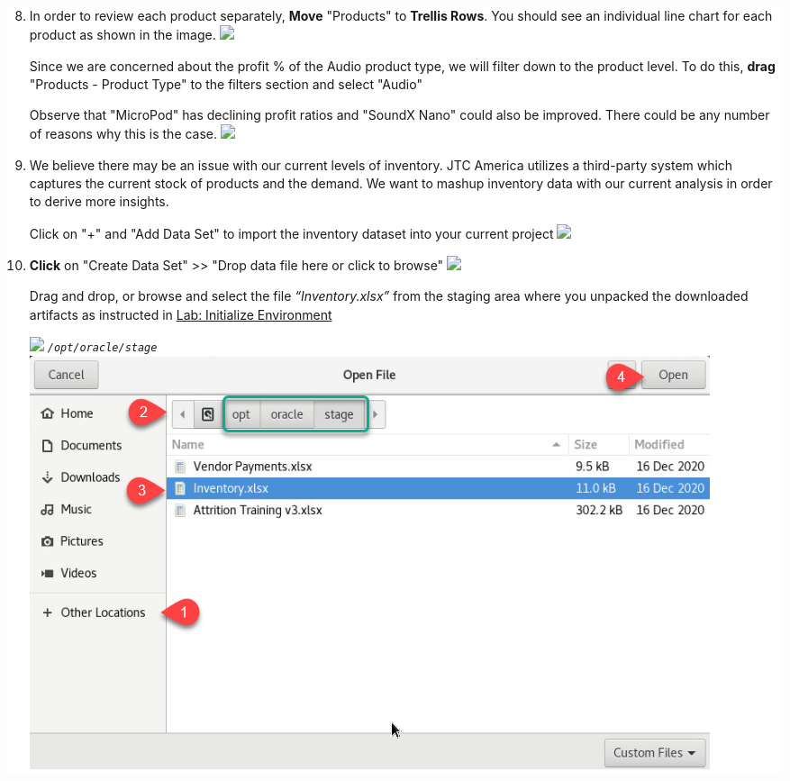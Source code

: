8. In order to review each product separately, **Move** "Products" to **Trellis Rows**. You should  see an individual line chart for each product as shown in the image.
    ![](./images/asdvff8.png " ")

    Since we are concerned about the profit % of the Audio product type, we will filter down to the product level. To do this, **drag** "Products - Product Type" to the filters section and select "Audio"

    Observe that "MicroPod" has declining profit ratios and "SoundX Nano" could also be improved. There could be any number of reasons why this is the case.
    ![](./images/asdvff9.png " ")

9. We believe there may be an issue with our current levels of inventory. JTC America utilizes a third-party system which captures the current stock of products and the demand. We want to mashup inventory data with our current analysis in order to derive more insights.  

    Click on "+" and "Add Data Set" to import the inventory dataset into your current project
    ![](./images/asdvff10.png " ")

10. **Click** on "Create Data Set" >> "Drop data file here or click to browse"
    ![](./images/asdvff11.png " ")

    Drag and drop, or browse and select the file *“Inventory.xlsx”* from <if type="external"> the staging area where you unpacked the downloaded artifacts as instructed in [Lab: Initialize Environment](?lab=init-start-oas)

    ![](./images/asdvff12.png " ")</if> <if type="desktop"> *`/opt/oracle/stage`*
    ![](./images/asdvff12-d.png " ")</if>
